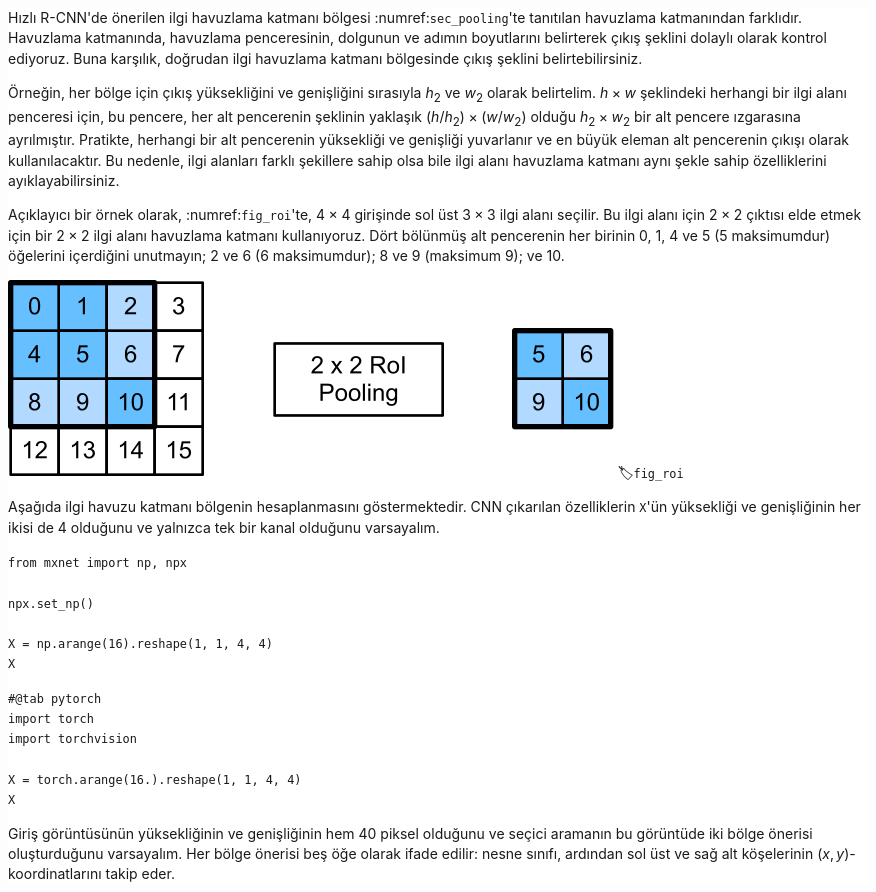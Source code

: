 Hızlı R-CNN'de önerilen ilgi havuzlama katmanı bölgesi :numref:`sec_pooling`'te tanıtılan havuzlama katmanından farklıdır. Havuzlama katmanında, havuzlama penceresinin, dolgunun ve adımın boyutlarını belirterek çıkış şeklini dolaylı olarak kontrol ediyoruz. Buna karşılık, doğrudan ilgi havuzlama katmanı bölgesinde çıkış şeklini belirtebilirsiniz. 

Örneğin, her bölge için çıkış yüksekliğini ve genişliğini sırasıyla $h_2$ ve $w_2$ olarak belirtelim. $h \times w$ şeklindeki herhangi bir ilgi alanı penceresi için, bu pencere, her alt pencerenin şeklinin yaklaşık $(h/h_2) \times (w/w_2)$ olduğu $h_2 \times w_2$ bir alt pencere ızgarasına ayrılmıştır. Pratikte, herhangi bir alt pencerenin yüksekliği ve genişliği yuvarlanır ve en büyük eleman alt pencerenin çıkışı olarak kullanılacaktır. Bu nedenle, ilgi alanları farklı şekillere sahip olsa bile ilgi alanı havuzlama katmanı aynı şekle sahip özelliklerini ayıklayabilirsiniz. 

Açıklayıcı bir örnek olarak, :numref:`fig_roi`'te, $4 \times 4$ girişinde sol üst $3\times 3$ ilgi alanı seçilir. Bu ilgi alanı için $2\times 2$ çıktısı elde etmek için bir $2\times 2$ ilgi alanı havuzlama katmanı kullanıyoruz. Dört bölünmüş alt pencerenin her birinin 0, 1, 4 ve 5 (5 maksimumdur) öğelerini içerdiğini unutmayın; 2 ve 6 (6 maksimumdur); 8 ve 9 (maksimum 9); ve 10. 

![A $2\times 2$ region of interest pooling layer.](../img/roi.svg)
:label:`fig_roi`

Aşağıda ilgi havuzu katmanı bölgenin hesaplanmasını göstermektedir. CNN çıkarılan özelliklerin `X`'ün yüksekliği ve genişliğinin her ikisi de 4 olduğunu ve yalnızca tek bir kanal olduğunu varsayalım.

```{.python .input}
from mxnet import np, npx

npx.set_np()

X = np.arange(16).reshape(1, 1, 4, 4)
X
```

```{.python .input}
#@tab pytorch
import torch
import torchvision

X = torch.arange(16.).reshape(1, 1, 4, 4)
X
```

Giriş görüntüsünün yüksekliğinin ve genişliğinin hem 40 piksel olduğunu ve seçici aramanın bu görüntüde iki bölge önerisi oluşturduğunu varsayalım. Her bölge önerisi beş öğe olarak ifade edilir: nesne sınıfı, ardından sol üst ve sağ alt köşelerinin $(x, y)$-koordinatlarını takip eder.
